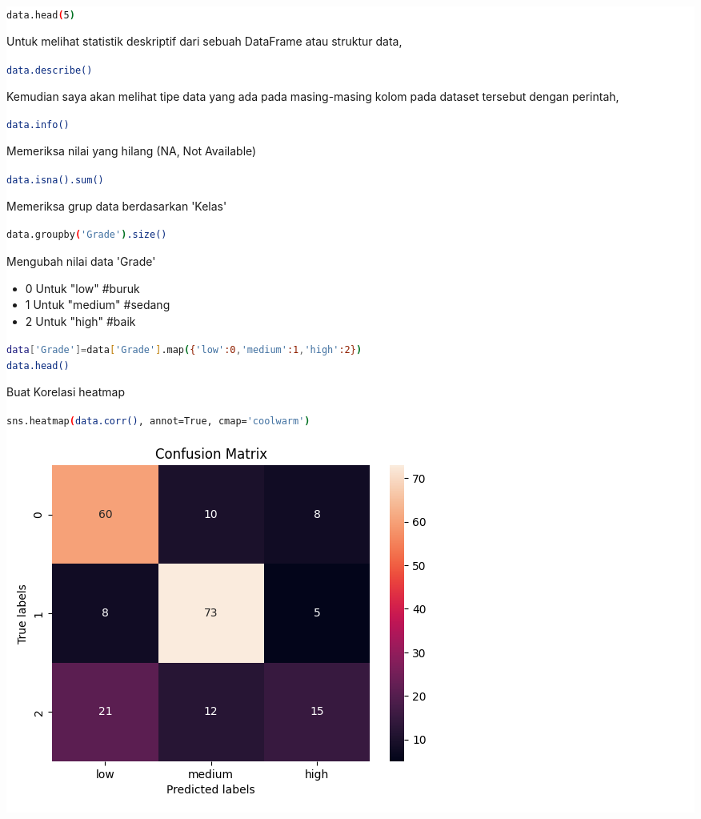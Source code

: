 ```bash
data.head(5)
```
Untuk melihat statistik deskriptif dari sebuah DataFrame atau struktur data,
``` bash
data.describe()
```
Kemudian saya akan melihat tipe data yang ada pada masing-masing kolom pada dataset tersebut dengan perintah,
``` bash
data.info()
```
Memeriksa nilai yang hilang (NA, Not Available) 
``` bash
data.isna().sum()
```
Memeriksa grup data berdasarkan 'Kelas'
``` bash
data.groupby('Grade').size()
```
Mengubah nilai data 'Grade'
- 0 Untuk "low" #buruk
- 1 Untuk "medium" #sedang
- 2 Untuk "high" #baik
``` bash
data['Grade']=data['Grade'].map({'low':0,'medium':1,'high':2})
data.head()
```
Buat Korelasi heatmap
``` bash
sns.heatmap(data.corr(), annot=True, cmap='coolwarm')
```
![](./assets/evaluasi.png) <br>
